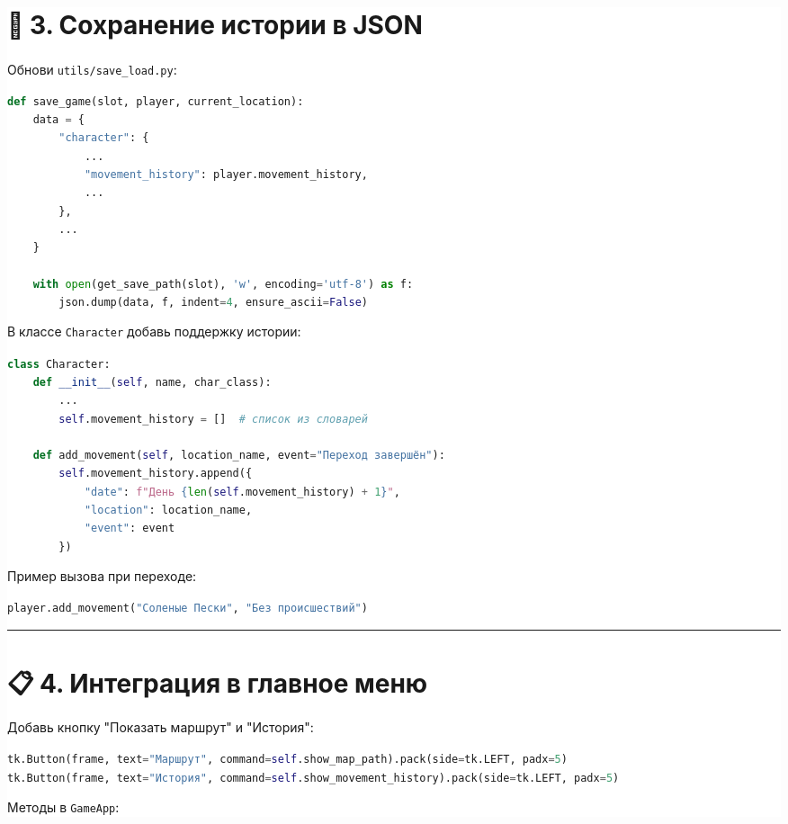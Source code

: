 
# 💾 3. Сохранение истории в JSON

Обнови `utils/save_load.py`:

```python
def save_game(slot, player, current_location):
    data = {
        "character": {
            ...
            "movement_history": player.movement_history,
            ...
        },
        ...
    }

    with open(get_save_path(slot), 'w', encoding='utf-8') as f:
        json.dump(data, f, indent=4, ensure_ascii=False)
```

В классе `Character` добавь поддержку истории:

```python
class Character:
    def __init__(self, name, char_class):
        ...
        self.movement_history = []  # список из словарей

    def add_movement(self, location_name, event="Переход завершён"):
        self.movement_history.append({
            "date": f"День {len(self.movement_history) + 1}",
            "location": location_name,
            "event": event
        })
```

Пример вызова при переходе:

```python
player.add_movement("Соленые Пески", "Без происшествий")
```

---

# 📋 4. Интеграция в главное меню

Добавь кнопку "Показать маршрут" и "История":

```python
tk.Button(frame, text="Маршрут", command=self.show_map_path).pack(side=tk.LEFT, padx=5)
tk.Button(frame, text="История", command=self.show_movement_history).pack(side=tk.LEFT, padx=5)
```

Методы в `GameApp`:
